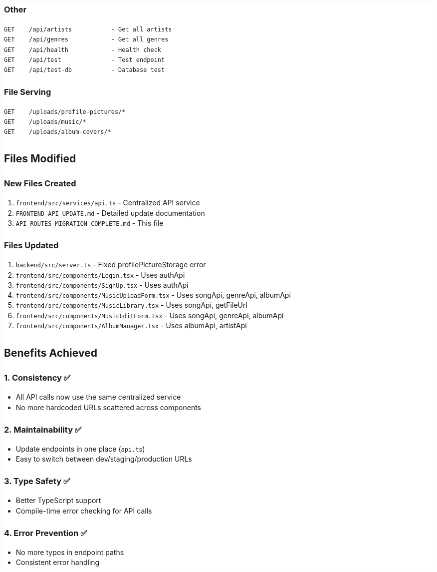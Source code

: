 ### Other
```
GET    /api/artists           - Get all artists
GET    /api/genres            - Get all genres
GET    /api/health            - Health check
GET    /api/test              - Test endpoint
GET    /api/test-db           - Database test
```

### File Serving
```
GET    /uploads/profile-pictures/*
GET    /uploads/music/*
GET    /uploads/album-covers/*
```

## Files Modified

### New Files Created
1. `frontend/src/services/api.ts` - Centralized API service
2. `FRONTEND_API_UPDATE.md` - Detailed update documentation
3. `API_ROUTES_MIGRATION_COMPLETE.md` - This file

### Files Updated
1. `backend/src/server.ts` - Fixed profilePictureStorage error
2. `frontend/src/components/Login.tsx` - Uses authApi
3. `frontend/src/components/SignUp.tsx` - Uses authApi
4. `frontend/src/components/MusicUploadForm.tsx` - Uses songApi, genreApi, albumApi
5. `frontend/src/components/MusicLibrary.tsx` - Uses songApi, getFileUrl
6. `frontend/src/components/MusicEditForm.tsx` - Uses songApi, genreApi, albumApi
7. `frontend/src/components/AlbumManager.tsx` - Uses albumApi, artistApi

## Benefits Achieved

### 1. Consistency ✅
- All API calls now use the same centralized service
- No more hardcoded URLs scattered across components

### 2. Maintainability ✅
- Update endpoints in one place (`api.ts`)
- Easy to switch between dev/staging/production URLs

### 3. Type Safety ✅
- Better TypeScript support
- Compile-time error checking for API calls

### 4. Error Prevention ✅
- No more typos in endpoint paths
- Consistent error handling
